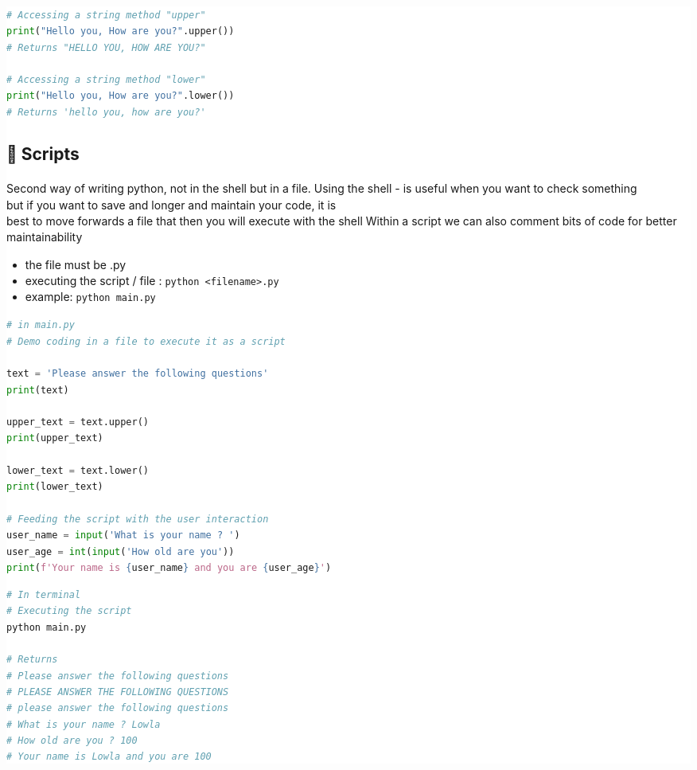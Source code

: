 ```py
# Accessing a string method "upper"
print("Hello you, How are you?".upper())
# Returns "HELLO YOU, HOW ARE YOU?"

# Accessing a string method "lower"
print("Hello you, How are you?".lower())
# Returns 'hello you, how are you?'
```

## 📌 Scripts
Second way of writing python, not in the shell but in a file.
Using the shell - is useful when you want to check something  
but if you want to save and longer and maintain your code, it is  
best to move forwards a file that then you will execute with the shell
Within a script we can also comment bits of code for better maintainability
- the file must be <filename>.py
- executing the script / file : `python <filename>.py`
- example: `python main.py`

```py
# in main.py
# Demo coding in a file to execute it as a script

text = 'Please answer the following questions'
print(text)

upper_text = text.upper()
print(upper_text)

lower_text = text.lower()
print(lower_text)

# Feeding the script with the user interaction
user_name = input('What is your name ? ')
user_age = int(input('How old are you'))
print(f'Your name is {user_name} and you are {user_age}')

```

```py
# In terminal
# Executing the script
python main.py

# Returns 
# Please answer the following questions
# PLEASE ANSWER THE FOLLOWING QUESTIONS
# please answer the following questions
# What is your name ? Lowla
# How old are you ? 100
# Your name is Lowla and you are 100
```
